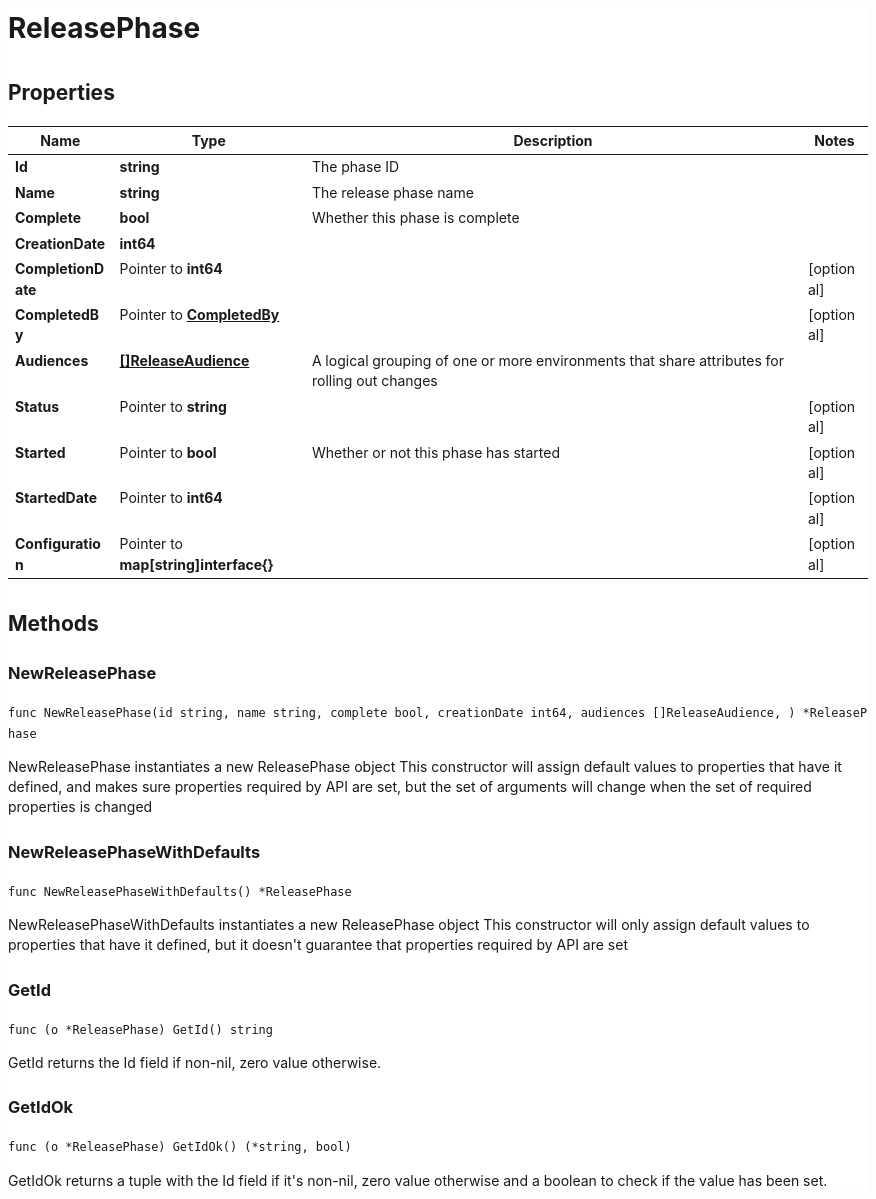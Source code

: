 # ReleasePhase

## Properties

Name | Type | Description | Notes
------------ | ------------- | ------------- | -------------
**Id** | **string** | The phase ID | 
**Name** | **string** | The release phase name | 
**Complete** | **bool** | Whether this phase is complete | 
**CreationDate** | **int64** |  | 
**CompletionDate** | Pointer to **int64** |  | [optional] 
**CompletedBy** | Pointer to [**CompletedBy**](CompletedBy.md) |  | [optional] 
**Audiences** | [**[]ReleaseAudience**](ReleaseAudience.md) | A logical grouping of one or more environments that share attributes for rolling out changes | 
**Status** | Pointer to **string** |  | [optional] 
**Started** | Pointer to **bool** | Whether or not this phase has started | [optional] 
**StartedDate** | Pointer to **int64** |  | [optional] 
**Configuration** | Pointer to **map[string]interface{}** |  | [optional] 

## Methods

### NewReleasePhase

`func NewReleasePhase(id string, name string, complete bool, creationDate int64, audiences []ReleaseAudience, ) *ReleasePhase`

NewReleasePhase instantiates a new ReleasePhase object
This constructor will assign default values to properties that have it defined,
and makes sure properties required by API are set, but the set of arguments
will change when the set of required properties is changed

### NewReleasePhaseWithDefaults

`func NewReleasePhaseWithDefaults() *ReleasePhase`

NewReleasePhaseWithDefaults instantiates a new ReleasePhase object
This constructor will only assign default values to properties that have it defined,
but it doesn't guarantee that properties required by API are set

### GetId

`func (o *ReleasePhase) GetId() string`

GetId returns the Id field if non-nil, zero value otherwise.

### GetIdOk

`func (o *ReleasePhase) GetIdOk() (*string, bool)`

GetIdOk returns a tuple with the Id field if it's non-nil, zero value otherwise
and a boolean to check if the value has been set.
